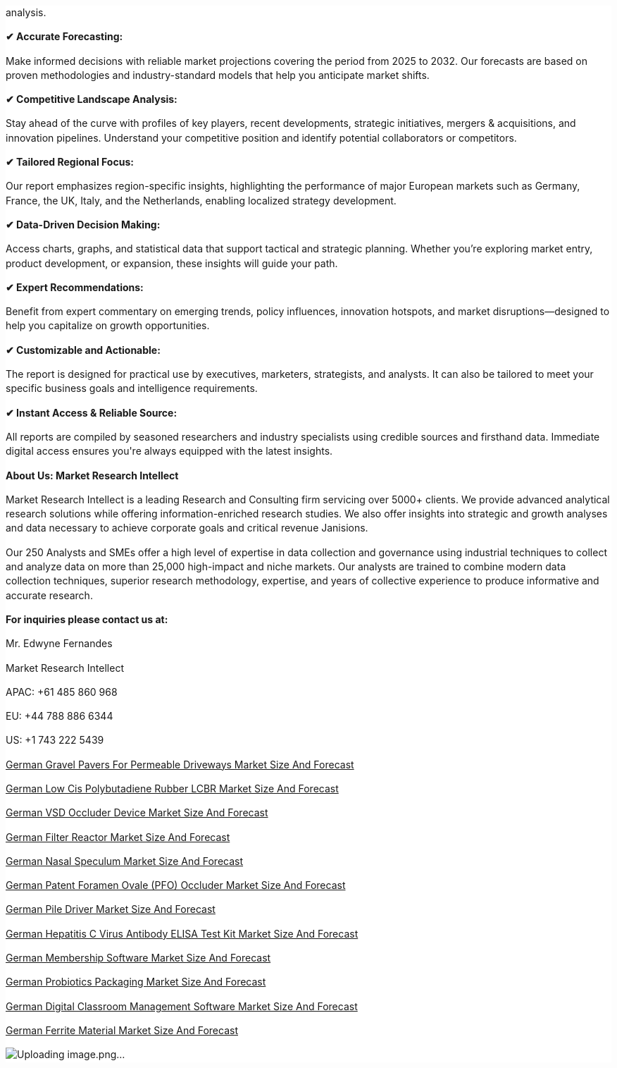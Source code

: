 analysis.</p><p><strong>✔ Accurate Forecasting:</strong></p><p>Make informed decisions with reliable market projections covering the period from 2025 to 2032. Our forecasts are based on proven methodologies and industry-standard models that help you anticipate market shifts.</p><p><strong>✔ Competitive Landscape Analysis:</strong></p><p>Stay ahead of the curve with profiles of key players, recent developments, strategic initiatives, mergers &amp; acquisitions, and innovation pipelines. Understand your competitive position and identify potential collaborators or competitors.</p><p><strong>✔ Tailored Regional Focus:</strong></p><p>Our report emphasizes region-specific insights, highlighting the performance of major European markets such as Germany, France, the UK, Italy, and the Netherlands, enabling localized strategy development.</p><p><strong>✔ Data-Driven Decision Making:</strong></p><p>Access charts, graphs, and statistical data that support tactical and strategic planning. Whether you&rsquo;re exploring market entry, product development, or expansion, these insights will guide your path.</p><p><strong>✔ Expert Recommendations:</strong></p><p>Benefit from expert commentary on emerging trends, policy influences, innovation hotspots, and market disruptions&mdash;designed to help you capitalize on growth opportunities.</p><p><strong>✔ Customizable and Actionable:</strong></p><p>The report is designed for practical use by executives, marketers, strategists, and analysts. It can also be tailored to meet your specific business goals and intelligence requirements.</p><p><strong>✔ Instant Access &amp; Reliable Source:</strong></p><p>All reports are compiled by seasoned researchers and industry specialists using credible sources and firsthand data. Immediate digital access ensures you're always equipped with the latest insights.</p><p><strong><span class="font-[700]">About Us: Market Research Intellect</span></strong></p><p><span class="">Market Research Intellect is a leading Research and Consulting firm servicing over 5000+ clients. We provide advanced analytical research solutions while offering information-enriched research studies.&nbsp;</span>We also offer insights into strategic and growth analyses and data necessary to achieve corporate goals and critical revenue Janisions.</p><p><span class="">Our 250 Analysts and SMEs offer a high level of expertise in data collection and governance using industrial techniques to collect and analyze data on more than 25,000 high-impact and niche markets. Our analysts are trained to combine modern data collection techniques, superior research methodology, expertise, and years of collective experience to produce informative and accurate research.</span></p><p><strong>For inquiries please contact us at:</strong></p><p>Mr. Edwyne Fernandes</p><p>Market Research Intellect</p><p>APAC: +61 485 860 968</p><p>EU: +44 788 886 6344</p><p>US: +1 743 222 5439</p><p><a href="https://github.com/AbhishekSahu11345/MRI254APR/blob/main/Gravel-Pavers-For-Permeable-Driveways-Market/China-Gravel-Pavers-For-Permeable-Driveways-Market.md">German Gravel Pavers For Permeable Driveways Market Size And Forecast</a></p><p><a href="https://github.com/AbhishekSahu11345/MRI25APR/blob/main/Low-Cis-Polybutadiene-Rubber-LCBR-Market/China-Low-Cis-Polybutadiene-Rubber-LCBR-Market.md">German Low Cis Polybutadiene Rubber LCBR Market Size And Forecast</a></p><p><a href="https://github.com/AbhishekSahu11345/MRI251APR/blob/main/VSD-Occluder-Device-Market/China-VSD-Occluder-Device-Market.md">German VSD Occluder Device Market Size And Forecast</a></p><p><a href="https://github.com/AbhishekSahu11345/MRI252APR/blob/main/Filter-Reactor-Market/China-Filter-Reactor-Market.md">German Filter Reactor Market Size And Forecast</a></p><p><a href="https://github.com/AbhishekSahu11345/MRI254APR/blob/main/Nasal-Speculum-Market/China-Nasal-Speculum-Market.md">German Nasal Speculum Market Size And Forecast</a></p><p><a href="https://github.com/AbhishekSahu11345/MRI25APR/blob/main/Patent-Foramen-Ovale-(PFO)-Occluder-Market/China-Patent-Foramen-Ovale-(PFO)-Occluder-Market.md">German Patent Foramen Ovale (PFO) Occluder Market Size And Forecast</a></p><p><a href="https://github.com/AbhishekSahu11345/MRI251APR/blob/main/Pile-Driver-Market/China-Pile-Driver-Market.md">German Pile Driver Market Size And Forecast</a></p><p><a href="https://github.com/AbhishekSahu11345/MRI252APR/blob/main/Hepatitis-C-Virus-Antibody-ELISA-Test-Kit-Market/China-Hepatitis-C-Virus-Antibody-ELISA-Test-Kit-Market.md">German Hepatitis C Virus Antibody ELISA Test Kit Market Size And Forecast</a></p><p><a href="https://github.com/AbhishekSahu11345/MRI253APR/blob/main/Membership-Software-Market/China-Membership-Software-Market.md">German Membership Software Market Size And Forecast</a></p><p><a href="https://github.com/AbhishekSahu11345/MRI254APR/blob/main/Probiotics-Packaging-Market/China-Probiotics-Packaging-Market.md">German Probiotics Packaging Market Size And Forecast</a></p><p><a href="https://github.com/AbhishekSahu11345/MRI25APR/blob/main/Digital-Classroom-Management-Software-Market/China-Digital-Classroom-Management-Software-Market.md">German Digital Classroom Management Software Market Size And Forecast</a></p><p><a href="https://github.com/AbhishekSahu11345/MRI251APR/blob/main/Ferrite-Material-Market/China-Ferrite-Material-Market.md">German Ferrite Material Market Size And Forecast</a></p>
![Uploading image.png…]()
